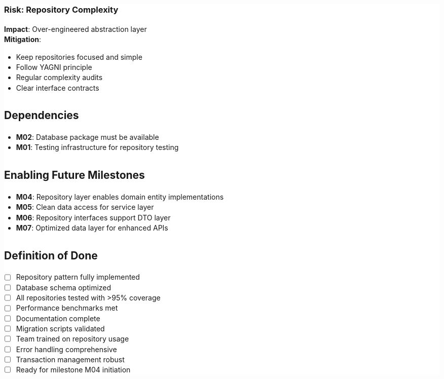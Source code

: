 ### Risk: Repository Complexity
**Impact**: Over-engineered abstraction layer  
**Mitigation**:
- Keep repositories focused and simple
- Follow YAGNI principle
- Regular complexity audits
- Clear interface contracts

## Dependencies
- **M02**: Database package must be available
- **M01**: Testing infrastructure for repository testing

## Enabling Future Milestones
- **M04**: Repository layer enables domain entity implementations
- **M05**: Clean data access for service layer
- **M06**: Repository interfaces support DTO layer
- **M07**: Optimized data layer for enhanced APIs

## Definition of Done
- [ ] Repository pattern fully implemented
- [ ] Database schema optimized
- [ ] All repositories tested with >95% coverage
- [ ] Performance benchmarks met
- [ ] Documentation complete
- [ ] Migration scripts validated
- [ ] Team trained on repository usage
- [ ] Error handling comprehensive
- [ ] Transaction management robust
- [ ] Ready for milestone M04 initiation